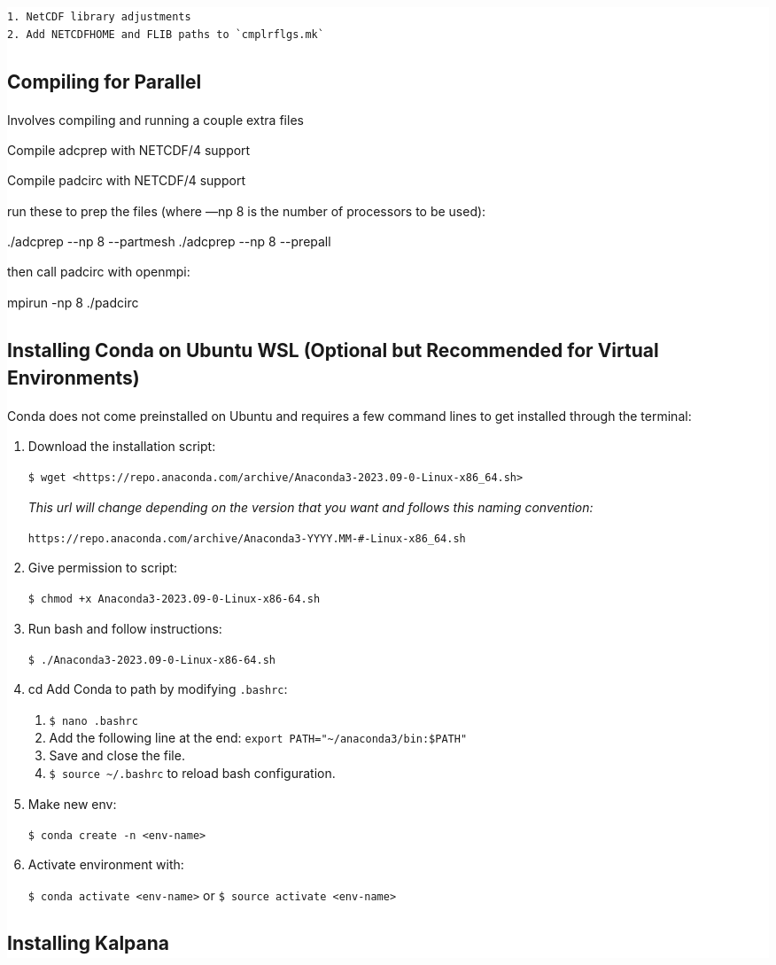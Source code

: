     1. NetCDF library adjustments
    2. Add NETCDFHOME and FLIB paths to `cmplrflgs.mk`
    

## Compiling for Parallel

Involves compiling and running a couple extra files

Compile adcprep with NETCDF/4 support

Compile padcirc with NETCDF/4 support

run these to prep the files (where —np 8 is the number of processors to be used): 

./adcprep --np 8 --partmesh
./adcprep --np 8 --prepall

then call padcirc with openmpi:

mpirun -np 8 ./padcirc

## Installing Conda on Ubuntu WSL (Optional but Recommended for Virtual Environments)

Conda does not come preinstalled on Ubuntu and requires a few command lines to get installed through the terminal:

1. Download the installation script:
    
    `$ wget <https://repo.anaconda.com/archive/Anaconda3-2023.09-0-Linux-x86_64.sh>`
    
    *This url will change depending on the version that you want and follows this naming convention:*
    
    `https://repo.anaconda.com/archive/Anaconda3-YYYY.MM-#-Linux-x86_64.sh`
    
2. Give permission to script:
    
    `$ chmod +x Anaconda3-2023.09-0-Linux-x86-64.sh`
    
3. Run bash and follow instructions:
    
    `$ ./Anaconda3-2023.09-0-Linux-x86-64.sh`
    
4. cd Add Conda to path by modifying `.bashrc`:
    1. `$ nano .bashrc`
    2. Add the following line at the end: `export PATH="~/anaconda3/bin:$PATH"`
    3. Save and close the file.
    4. `$ source ~/.bashrc` to reload bash configuration.
5. Make new env:
    
    `$ conda create -n <env-name>`
    
6. Activate environment with:
    
    `$ conda activate <env-name>` or `$ source activate <env-name>`
    

## Installing Kalpana
